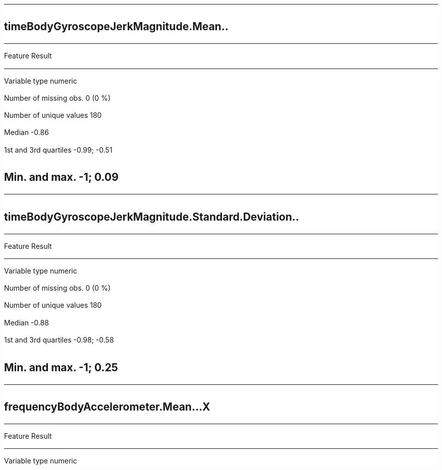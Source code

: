 
---

## timeBodyGyroscopeJerkMagnitude.Mean..


----------------------------------------
Feature                           Result
------------------------- --------------
Variable type                    numeric

Number of missing obs.           0 (0 %)

Number of unique values              180

Median                             -0.86

1st and 3rd quartiles       -0.99; -0.51

Min. and max.                   -1; 0.09
----------------------------------------




---

## timeBodyGyroscopeJerkMagnitude.Standard.Deviation..


----------------------------------------
Feature                           Result
------------------------- --------------
Variable type                    numeric

Number of missing obs.           0 (0 %)

Number of unique values              180

Median                             -0.88

1st and 3rd quartiles       -0.98; -0.58

Min. and max.                   -1; 0.25
----------------------------------------




---

## frequencyBodyAccelerometer.Mean...X


----------------------------------------
Feature                           Result
------------------------- --------------
Variable type                    numeric
